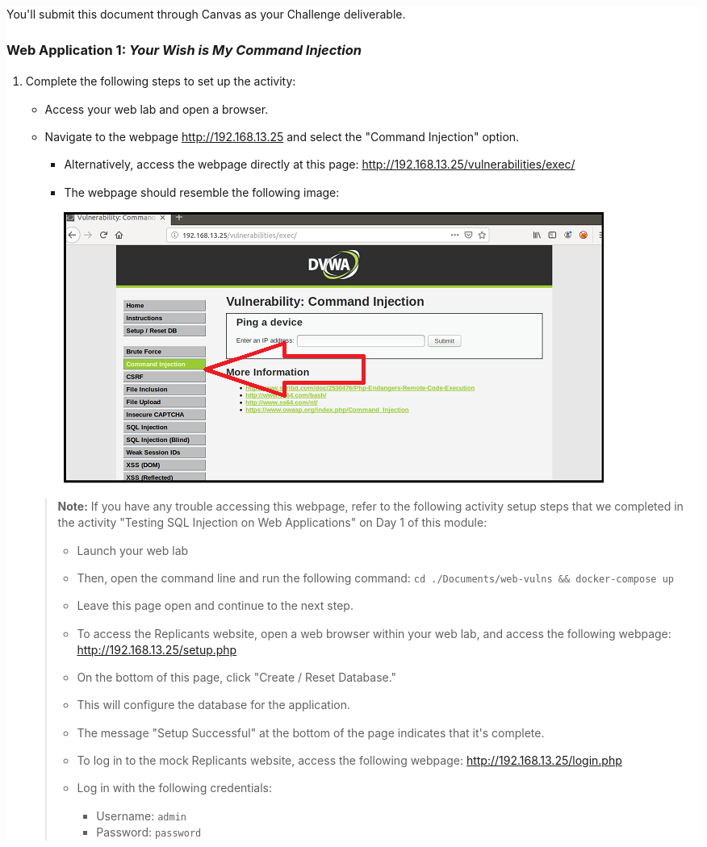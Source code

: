 You'll submit this document through Canvas as your Challenge deliverable.


### Web Application 1: *Your Wish is My Command Injection*

1. Complete the following steps to set up the activity: 

    - Access your web lab and open a browser.

    - Navigate to the webpage <http://192.168.13.25> and select the "Command Injection" option.
      
      - Alternatively, access the webpage directly at this page: <http://192.168.13.25/vulnerabilities/exec/>
      
      - The webpage should resemble the following image:

        ![A screenshot depicts the webpage with the "Command Injection" option highlighted.](assets/challenge/wd_hw1.png)

     > **Note:** If you have any trouble accessing this webpage, refer to the following activity setup steps that we completed in the activity "Testing SQL Injection on Web Applications" on Day 1 of this module: 
     >
     > - Launch your web lab
     >   
     > - Then, open the command line and run the following command: `cd ./Documents/web-vulns && docker-compose up`
     > 
     > - Leave this page open and continue to the next step. 
     >
     > - To access the Replicants website, open a web browser within your web lab, and access the following webpage: <http://192.168.13.25/setup.php>
     >
     > - On the bottom of this page, click "Create / Reset Database."
     > 
     > - This will configure the database for the application.
     >   
     > - The message "Setup Successful" at the bottom of the page indicates that it's complete. 
     > 
     > - To log in to the mock Replicants website, access the following webpage: <http://192.168.13.25/login.php>
     >
     > - Log in with the following credentials:
     >    - Username: `admin`
     >    - Password: `password`
